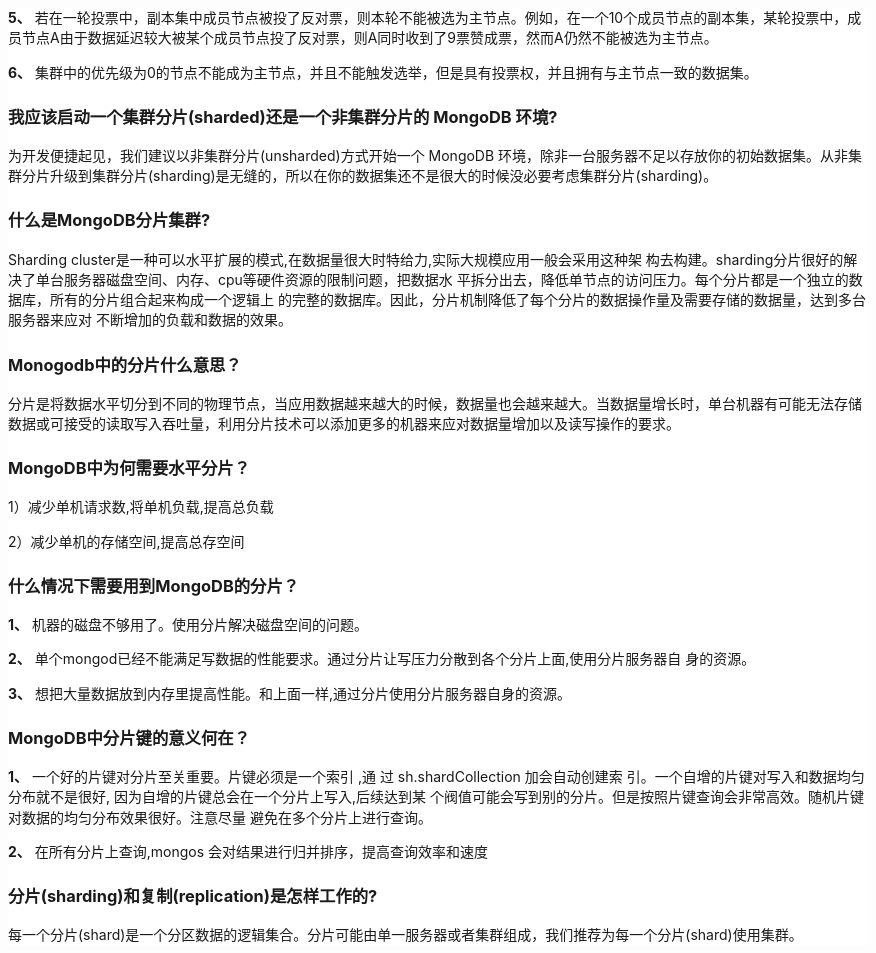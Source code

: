 **5、** 若在一轮投票中，副本集中成员节点被投了反对票，则本轮不能被选为主节点。例如，在一个10个成员节点的副本集，某轮投票中，成员节点A由于数据延迟较大被某个成员节点投了反对票，则A同时收到了9票赞成票，然而A仍然不能被选为主节点。

**6、** 集群中的优先级为0的节点不能成为主节点，并且不能触发选举，但是具有投票权，并且拥有与主节点一致的数据集。



### 我应该启动一个集群分片(sharded)还是一个非集群分片的 MongoDB 环境?

为开发便捷起见，我们建议以非集群分片(unsharded)方式开始一个 MongoDB 环境，除非一台服务器不足以存放你的初始数据集。从非集群分片升级到集群分片(sharding)是无缝的，所以在你的数据集还不是很大的时候没必要考虑集群分片(sharding)。



### 什么是MongoDB分片集群?

Sharding cluster是一种可以水平扩展的模式,在数据量很大时特给力,实际大规模应用一般会采用这种架 构去构建。sharding分片很好的解决了单台服务器磁盘空间、内存、cpu等硬件资源的限制问题，把数据水 平拆分出去，降低单节点的访问压力。每个分片都是一个独立的数据库，所有的分片组合起来构成一个逻辑上 的完整的数据库。因此，分片机制降低了每个分片的数据操作量及需要存储的数据量，达到多台服务器来应对 不断增加的负载和数据的效果。



### Monogodb中的分片什么意思？

分片是将数据水平切分到不同的物理节点，当应用数据越来越大的时候，数据量也会越来越大。当数据量增长时，单台机器有可能无法存储数据或可接受的读取写入吞吐量，利用分片技术可以添加更多的机器来应对数据量增加以及读写操作的要求。



### MongoDB中为何需要水平分片？

1）减少单机请求数,将单机负载,提高总负载

2）减少单机的存储空间,提高总存空间



### 什么情况下需要用到MongoDB的分片？

**1、** 机器的磁盘不够用了。使用分片解决磁盘空间的问题。

**2、** 单个mongod已经不能满足写数据的性能要求。通过分片让写压力分散到各个分片上面,使用分片服务器自 身的资源。

**3、** 想把大量数据放到内存里提高性能。和上面一样,通过分片使用分片服务器自身的资源。



### MongoDB中分片键的意义何在？

**1、** 一个好的片键对分片至关重要。片键必须是一个索引 ,通 过 sh.shardCollection 加会自动创建索 引。一个自增的片键对写入和数据均匀分布就不是很好, 因为自增的片键总会在一个分片上写入,后续达到某 个阀值可能会写到别的分片。但是按照片键查询会非常高效。随机片键对数据的均匀分布效果很好。注意尽量 避免在多个分片上进行查询。

**2、** 在所有分片上查询,mongos 会对结果进行归并排序，提高查询效率和速度



### 分片(sharding)和复制(replication)是怎样工作的?

每一个分片(shard)是一个分区数据的逻辑集合。分片可能由单一服务器或者集群组成，我们推荐为每一个分片(shard)使用集群。



